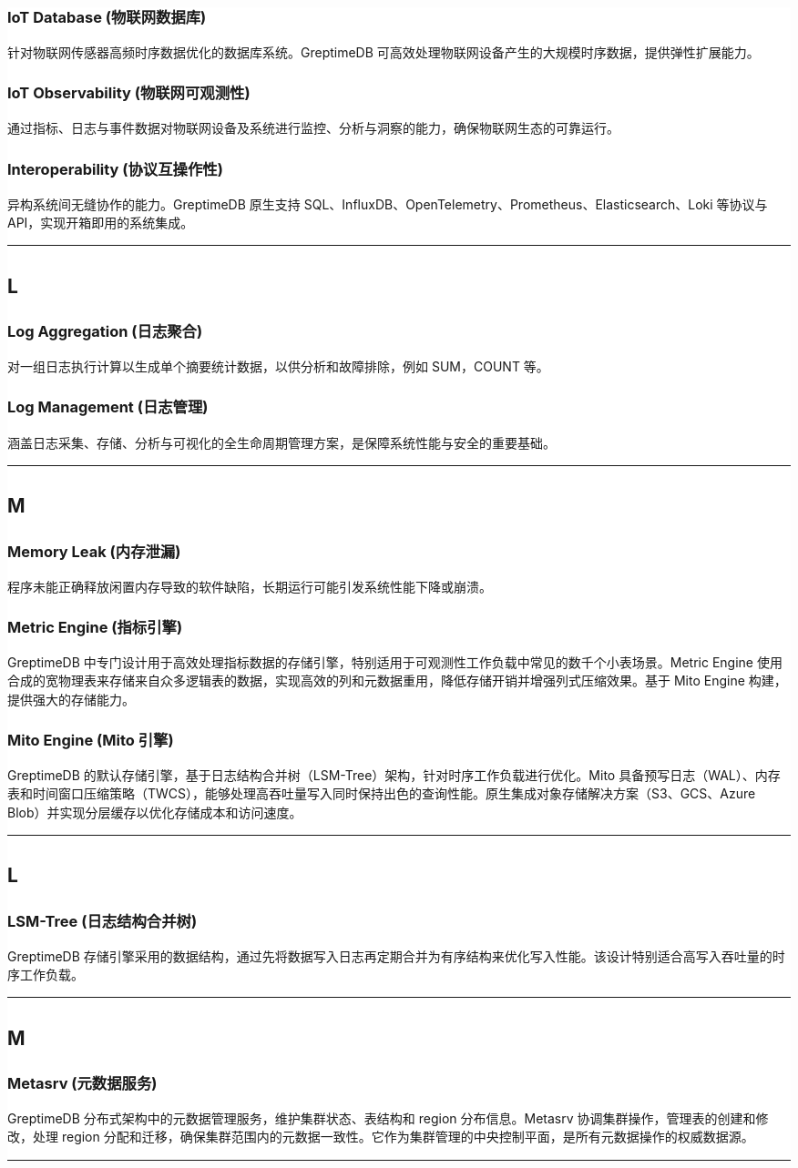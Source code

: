 ### IoT Database (物联网数据库)
针对物联网传感器高频时序数据优化的数据库系统。GreptimeDB 可高效处理物联网设备产生的大规模时序数据，提供弹性扩展能力。

### IoT Observability (物联网可观测性)
通过指标、日志与事件数据对物联网设备及系统进行监控、分析与洞察的能力，确保物联网生态的可靠运行。

### Interoperability (协议互操作性)
异构系统间无缝协作的能力。GreptimeDB 原生支持 SQL、InfluxDB、OpenTelemetry、Prometheus、Elasticsearch、Loki 等协议与 API，实现开箱即用的系统集成。

---

## L

### Log Aggregation (日志聚合)
对一组日志执行计算以生成单个摘要统计数据，以供分析和故障排除，例如 SUM，COUNT 等。

### Log Management (日志管理)
涵盖日志采集、存储、分析与可视化的全生命周期管理方案，是保障系统性能与安全的重要基础。

---

## M

### Memory Leak (内存泄漏)
程序未能正确释放闲置内存导致的软件缺陷，长期运行可能引发系统性能下降或崩溃。

### Metric Engine (指标引擎)
GreptimeDB 中专门设计用于高效处理指标数据的存储引擎，特别适用于可观测性工作负载中常见的数千个小表场景。Metric Engine 使用合成的宽物理表来存储来自众多逻辑表的数据，实现高效的列和元数据重用，降低存储开销并增强列式压缩效果。基于 Mito Engine 构建，提供强大的存储能力。

### Mito Engine (Mito 引擎)
GreptimeDB 的默认存储引擎，基于日志结构合并树（LSM-Tree）架构，针对时序工作负载进行优化。Mito 具备预写日志（WAL）、内存表和时间窗口压缩策略（TWCS），能够处理高吞吐量写入同时保持出色的查询性能。原生集成对象存储解决方案（S3、GCS、Azure Blob）并实现分层缓存以优化存储成本和访问速度。

---

## L

### LSM-Tree (日志结构合并树)
GreptimeDB 存储引擎采用的数据结构，通过先将数据写入日志再定期合并为有序结构来优化写入性能。该设计特别适合高写入吞吐量的时序工作负载。

---

## M

### Metasrv (元数据服务)
GreptimeDB 分布式架构中的元数据管理服务，维护集群状态、表结构和 region 分布信息。Metasrv 协调集群操作，管理表的创建和修改，处理 region 分配和迁移，确保集群范围内的元数据一致性。它作为集群管理的中央控制平面，是所有元数据操作的权威数据源。

---